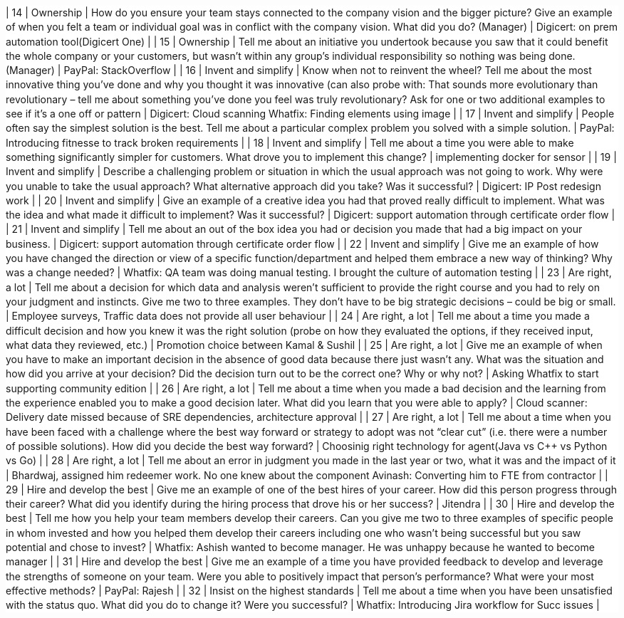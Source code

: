 | 14     | Ownership                          | How do you ensure your team stays connected to the company vision and the bigger picture? Give an example of when you felt a team or individual goal was in conflict with the company vision. What did you do? (Manager) | Digicert: on prem automation tool(Digicert One)              |
| 15     | Ownership                          | Tell me about an initiative you undertook because you saw that it could benefit the whole company or your customers, but wasn’t within any group’s individual responsibility so nothing was being done. (Manager) | PayPal: StackOverflow                                        |
| 16     | Invent and simplify                | Know when not to reinvent the wheel? Tell me about the most innovative thing you’ve done and why you thought it was innovative (can also probe with: That sounds more evolutionary than revolutionary – tell me about something you’ve done you feel was truly revolutionary? Ask for one or two additional examples to see if it’s a one off or pattern | Digicert: Cloud scanning Whatfix: Finding elements using image |
| 17     | Invent and simplify                | People often say the simplest solution is the best. Tell me about a particular complex problem you solved with a simple solution. | PayPal: Introducing fitnesse to track broken requirements    |
| 18     | Invent and simplify                | Tell me about a time you were able to make something significantly simpler for customers. What drove you to implement this change? | implementing docker for sensor                               |
| 19     | Invent and simplify                | Describe a challenging problem or situation in which the usual approach was not going to work. Why were you unable to take the usual approach? What alternative approach did you take? Was it successful? | Digicert: IP Post redesign work                              |
| 20     | Invent and simplify                | Give an example of a creative idea you had that proved really difficult to implement. What was the idea and what made it difficult to implement? Was it successful? | Digicert: support automation through certificate order flow  |
| 21     | Invent and simplify                | Tell me about an out of the box idea you had or decision you made that had a big impact on your business. | Digicert: support automation through certificate order flow  |
| 22     | Invent and simplify                | Give me an example of how you have changed the direction or view of a specific function/department and helped them embrace a new way of thinking? Why was a change needed? | Whatfix: QA team was doing manual testing. I brought the culture of automation testing |
| 23     | Are right, a lot                   | Tell me about a decision for which data and analysis weren’t sufficient to provide the right course and you had to rely on your judgment and instincts. Give me two to three examples. They don’t have to be big strategic decisions – could be big or small. | Employee surveys, Traffic data does not provide all user behaviour |
| 24     | Are right, a lot                   | Tell me about a time you made a difficult decision and how you knew it was the right solution (probe on how they evaluated the options, if they received input, what data they reviewed, etc.) | Promotion choice between Kamal & Sushil                      |
| 25     | Are right, a lot                   | Give me an example of when you have to make an important decision in the absence of good data because there just wasn’t any. What was the situation and how did you arrive at your decision? Did the decision turn out to be the correct one? Why or why not? | Asking Whatfix to start supporting community edition         |
| 26     | Are right, a lot                   | Tell me about a time when you made a bad decision and the learning from the experience enabled you to make a good decision later. What did you learn that you were able to apply? | Cloud scanner: Delivery date missed because of SRE dependencies, architecture approval |
| 27     | Are right, a lot                   | Tell me about a time when you have been faced with a challenge where the best way forward or strategy to adopt was not “clear cut” (i.e. there were a number of possible solutions). How did you decide the best way forward? | Choosinig right technology for agent(Java vs C++ vs Python vs Go) |
| 28     | Are right, a lot                   | Tell me about an error in judgment you made in the last year or two, what it was and the impact of it | Bhardwaj, assigned him redeemer work. No one knew about the component Avinash: Converting him to FTE from contractor |
| 29     | Hire and develop the best          | Give me an example of one of the best hires of your career. How did this person progress through their career? What did you identify during the hiring process that drove his or her success? | Jitendra                                                     |
| 30     | Hire and develop the best          | Tell me how you help your team members develop their careers. Can you give me two to three examples of specific people in whom invested and how you helped them develop their careers including one who wasn’t being successful but you saw potential and chose to invest? | Whatfix: Ashish wanted to become manager. He was unhappy because he wanted to become manager |
| 31     | Hire and develop the best          | Give me an example of a time you have provided feedback to develop and leverage the strengths of someone on your team. Were you able to positively impact that person’s performance? What were your most effective methods? | PayPal: Rajesh                                               |
| 32     | Insist on the highest standards    | Tell me about a time when you have been unsatisfied with the status quo. What did you do to change it? Were you successful? | Whatfix: Introducing Jira workflow for Succ issues           |